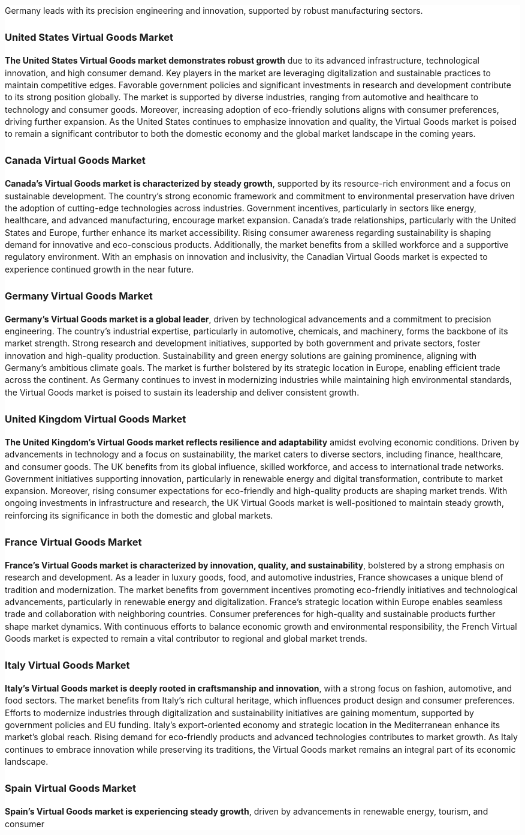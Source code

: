 Germany leads with its precision engineering and innovation, supported by robust manufacturing sectors.</span></em></p></blockquote><h3><strong>United States Virtual Goods Market</strong></h3><p><strong>The United States Virtual Goods market demonstrates robust growth</strong> due to its advanced infrastructure, technological innovation, and high consumer demand. Key players in the market are leveraging digitalization and sustainable practices to maintain competitive edges. Favorable government policies and significant investments in research and development contribute to its strong position globally. The market is supported by diverse industries, ranging from automotive and healthcare to technology and consumer goods. Moreover, increasing adoption of eco-friendly solutions aligns with consumer preferences, driving further expansion. As the United States continues to emphasize innovation and quality, the Virtual Goods market is poised to remain a significant contributor to both the domestic economy and the global market landscape in the coming years.</p><h3><strong>Canada Virtual Goods Market</strong></h3><p><strong>Canada&rsquo;s Virtual Goods market is characterized by steady growth</strong>, supported by its resource-rich environment and a focus on sustainable development. The country&rsquo;s strong economic framework and commitment to environmental preservation have driven the adoption of cutting-edge technologies across industries. Government incentives, particularly in sectors like energy, healthcare, and advanced manufacturing, encourage market expansion. Canada&rsquo;s trade relationships, particularly with the United States and Europe, further enhance its market accessibility. Rising consumer awareness regarding sustainability is shaping demand for innovative and eco-conscious products. Additionally, the market benefits from a skilled workforce and a supportive regulatory environment. With an emphasis on innovation and inclusivity, the Canadian Virtual Goods market is expected to experience continued growth in the near future.</p><h3><strong>Germany Virtual Goods Market</strong></h3><p><strong>Germany&rsquo;s Virtual Goods market is a global leader</strong>, driven by technological advancements and a commitment to precision engineering. The country&rsquo;s industrial expertise, particularly in automotive, chemicals, and machinery, forms the backbone of its market strength. Strong research and development initiatives, supported by both government and private sectors, foster innovation and high-quality production. Sustainability and green energy solutions are gaining prominence, aligning with Germany&rsquo;s ambitious climate goals. The market is further bolstered by its strategic location in Europe, enabling efficient trade across the continent. As Germany continues to invest in modernizing industries while maintaining high environmental standards, the Virtual Goods market is poised to sustain its leadership and deliver consistent growth.</p><h3><strong>United Kingdom Virtual Goods Market</strong></h3><p><strong>The United Kingdom&rsquo;s Virtual Goods market reflects resilience and adaptability</strong> amidst evolving economic conditions. Driven by advancements in technology and a focus on sustainability, the market caters to diverse sectors, including finance, healthcare, and consumer goods. The UK benefits from its global influence, skilled workforce, and access to international trade networks. Government initiatives supporting innovation, particularly in renewable energy and digital transformation, contribute to market expansion. Moreover, rising consumer expectations for eco-friendly and high-quality products are shaping market trends. With ongoing investments in infrastructure and research, the UK Virtual Goods market is well-positioned to maintain steady growth, reinforcing its significance in both the domestic and global markets.</p><h3><strong>France Virtual Goods Market</strong></h3><p><strong>France&rsquo;s Virtual Goods market is characterized by innovation, quality, and sustainability</strong>, bolstered by a strong emphasis on research and development. As a leader in luxury goods, food, and automotive industries, France showcases a unique blend of tradition and modernization. The market benefits from government incentives promoting eco-friendly initiatives and technological advancements, particularly in renewable energy and digitalization. France&rsquo;s strategic location within Europe enables seamless trade and collaboration with neighboring countries. Consumer preferences for high-quality and sustainable products further shape market dynamics. With continuous efforts to balance economic growth and environmental responsibility, the French Virtual Goods market is expected to remain a vital contributor to regional and global market trends.</p><h3><strong>Italy Virtual Goods Market</strong></h3><p><strong>Italy&rsquo;s Virtual Goods market is deeply rooted in craftsmanship and innovation</strong>, with a strong focus on fashion, automotive, and food sectors. The market benefits from Italy&rsquo;s rich cultural heritage, which influences product design and consumer preferences. Efforts to modernize industries through digitalization and sustainability initiatives are gaining momentum, supported by government policies and EU funding. Italy&rsquo;s export-oriented economy and strategic location in the Mediterranean enhance its market&rsquo;s global reach. Rising demand for eco-friendly products and advanced technologies contributes to market growth. As Italy continues to embrace innovation while preserving its traditions, the Virtual Goods market remains an integral part of its economic landscape.</p><h3><strong>Spain Virtual Goods Market</strong></h3><p><strong>Spain&rsquo;s Virtual Goods market is experiencing steady growth</strong>, driven by advancements in renewable energy, tourism, and consumer